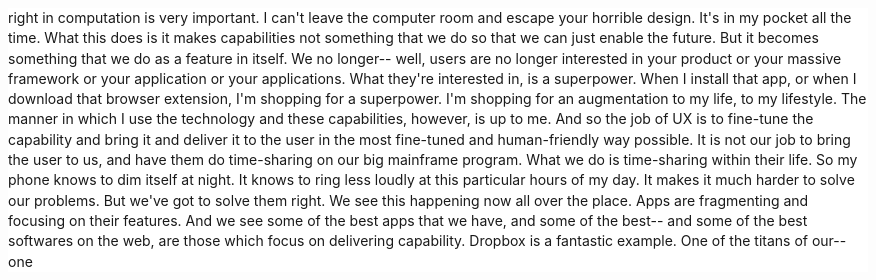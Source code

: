 right in computation
is very important.
I can't leave the
computer room and escape
your horrible design.
It's in my pocket all the time.
What this does is it makes
capabilities not something
that we do so that we can
just enable the future.
But it becomes something that
we do as a feature in itself.
We no longer-- well, users
are no longer interested
in your product or
your massive framework
or your application
or your applications.
What they're interested
in, is a superpower.
When I install that app, or
when I download that browser
extension, I'm shopping
for a superpower.
I'm shopping for an augmentation
to my life, to my lifestyle.
The manner in which
I use the technology
and these capabilities,
however, is up to me.
And so the job of UX is to
fine-tune the capability
and bring it and
deliver it to the user
in the most fine-tuned and
human-friendly way possible.
It is not our job to
bring the user to us,
and have them do time-sharing
on our big mainframe program.
What we do is time-sharing
within their life.
So my phone knows to
dim itself at night.
It knows to ring less loudly
at this particular hours
of my day.
It makes it much harder
to solve our problems.
But we've got to
solve them right.
We see this happening
now all over the place.
Apps are fragmenting and
focusing on their features.
And we see some of the
best apps that we have,
and some of the best--
and some of the best
softwares on the
web, are those which
focus on delivering capability.
Dropbox is a fantastic example.
One of the titans of our-- one